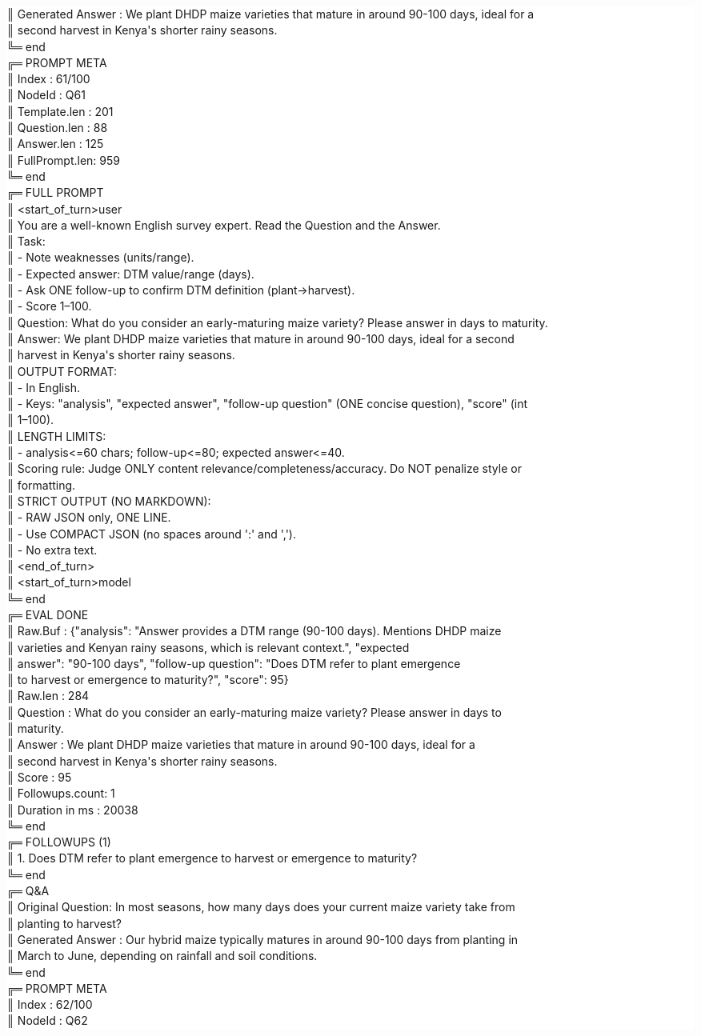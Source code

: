 ║ Generated Answer : We plant DHDP maize varieties that mature in around 90-100 days, ideal for a  
║                    second harvest in Kenya's shorter rainy seasons.  
╚═ end  
╔═ PROMPT META  
║ Index         : 61/100  
║ NodeId        : Q61  
║ Template.len  : 201  
║ Question.len  : 88  
║ Answer.len    : 125  
║ FullPrompt.len: 959  
╚═ end  
╔═ FULL PROMPT  
║ <start_of_turn>user  
║ You are a well-known English survey expert. Read the Question and the Answer.  
║ Task:  
║ - Note weaknesses (units/range).  
║ - Expected answer: DTM value/range (days).  
║ - Ask ONE follow-up to confirm DTM definition (plant→harvest).  
║ - Score 1–100.  
║ Question: What do you consider an early-maturing maize variety? Please answer in days to maturity.  
║ Answer: We plant DHDP maize varieties that mature in around 90-100 days, ideal for a second  
║ harvest in Kenya's shorter rainy seasons.  
║ OUTPUT FORMAT:  
║ - In English.  
║ - Keys: "analysis", "expected answer", "follow-up question" (ONE concise question), "score" (int  
║ 1–100).  
║ LENGTH LIMITS:  
║ - analysis<=60 chars; follow-up<=80; expected answer<=40.  
║ Scoring rule: Judge ONLY content relevance/completeness/accuracy. Do NOT penalize style or  
║ formatting.  
║ STRICT OUTPUT (NO MARKDOWN):  
║ - RAW JSON only, ONE LINE.  
║ - Use COMPACT JSON (no spaces around ':' and ',').  
║ - No extra text.  
║ <end_of_turn>  
║ <start_of_turn>model  
╚═ end  
╔═ EVAL DONE  
║ Raw.Buf        : {"analysis": "Answer provides a DTM range (90-100 days). Mentions DHDP maize  
║                  varieties and Kenyan rainy seasons, which is relevant context.", "expected  
║                  answer": "90-100 days", "follow-up question": "Does DTM refer to plant emergence  
║                  to harvest or emergence to maturity?", "score": 95}  
║ Raw.len        : 284  
║ Question       : What do you consider an early-maturing maize variety? Please answer in days to  
║                  maturity.  
║ Answer         : We plant DHDP maize varieties that mature in around 90-100 days, ideal for a  
║                  second harvest in Kenya's shorter rainy seasons.  
║ Score          : 95  
║ Followups.count: 1  
║ Duration in ms : 20038  
╚═ end  
╔═ FOLLOWUPS (1)  
║ 1. Does DTM refer to plant emergence to harvest or emergence to maturity?  
╚═ end  
╔═ Q&A  
║ Original Question: In most seasons, how many days does your current maize variety take from  
║                    planting to harvest?  
║ Generated Answer : Our hybrid maize typically matures in around 90-100 days from planting in  
║                    March to June, depending on rainfall and soil conditions.  
╚═ end  
╔═ PROMPT META  
║ Index         : 62/100  
║ NodeId        : Q62  